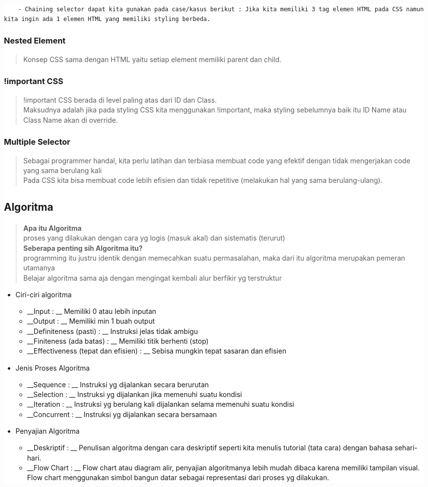         - Chaining selector dapat kita gunakan pada case/kasus berikut : Jika kita memiliki 3 tag elemen HTML pada CSS namun kita ingin ada 1 elemen HTML yang memiliki styling berbeda.

### Nested Element
> Konsep CSS sama dengan HTML yaitu setiap element memiliki parent dan child. </br>

### !important CSS
> !important CSS berada di level paling atas dari ID dan Class. </br>
> Maksudnya adalah jika pada styling CSS kita menggunakan !important, maka styling sebelumnya baik itu ID Name atau Class Name akan di override.

### Multiple Selector
> Sebagai programmer handal, kita perlu latihan dan terbiasa membuat code yang efektif dengan tidak mengerjakan code yang sama berulang kali </br>
> Pada CSS kita bisa membuat code lebih efisien dan tidak repetitive (melakukan hal yang sama berulang-ulang).
        
## Algoritma
> __Apa itu Algoritma__ </br>
> proses yang dilakukan dengan cara yg logis (masuk akal) dan sistematis (terurut) </br>
> __Seberapa penting sih Algoritma itu?__ </br>
> programming itu justru identik dengan memecahkan suatu permasalahan, maka dari itu algoritma merupakan pemeran utamanya </br>
> Belajar algoritma sama aja dengan mengingat kembali alur berfikir yg terstruktur </br>
        
* Ciri-ciri algoritma
    + __Input : __ Memiliki 0 atau lebih inputan
    + __Output : __ Memiliki min 1 buah output
    + __Definiteness (pasti) : __ Instruksi jelas tidak ambigu
    + __Finiteness (ada batas) : __ Memiliki titik berhenti (stop)
    + __Effectiveness (tepat dan efisien) : __ Sebisa mungkin tepat sasaran dan efisien

* Jenis Proses Algoritma
    + __Sequence : __ Instruksi yg dijalankan secara berurutan
    + __Selection : __ Instruksi yg dijalankan jika memenuhi suatu kondisi
    + __Iteration : __ Instruksi yg berulang kali dijalankan selama memenuhi suatu kondisi
    + __Concurrent : __ Instruksi yg dijalankan secara bersamaan
  
* Penyajian Algoritma
    + __Deskriptif : __ Penulisan algoritma dengan cara deskriptif seperti kita menulis tutorial (tata cara) dengan bahasa sehari-hari.
    + __Flow Chart : __ Flow chart atau diagram alir, penyajian algoritmanya lebih mudah dibaca karena memiliki tampilan visual. Flow chart menggunakan simbol bangun datar sebagai representasi dari proses yg dilakukan. </br>